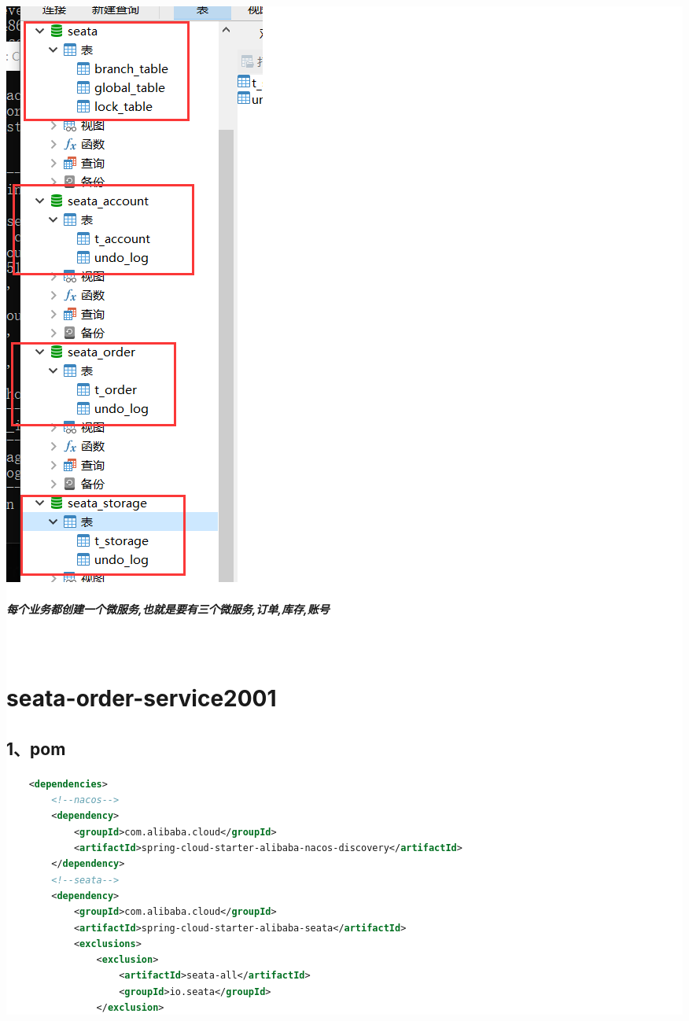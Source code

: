 ![image-20201221170859360](Images\image-20201221170859360.png)

##### 		每个业务都创建一个微服务,也就是要有三个微服务,订单,库存,账号

​    

# seata-order-service2001

## 			1、pom

```xml
    <dependencies>
        <!--nacos-->
        <dependency>
            <groupId>com.alibaba.cloud</groupId>
            <artifactId>spring-cloud-starter-alibaba-nacos-discovery</artifactId>
        </dependency>
        <!--seata-->
        <dependency>
            <groupId>com.alibaba.cloud</groupId>
            <artifactId>spring-cloud-starter-alibaba-seata</artifactId>
            <exclusions>
                <exclusion>
                    <artifactId>seata-all</artifactId>
                    <groupId>io.seata</groupId>
                </exclusion>
```
